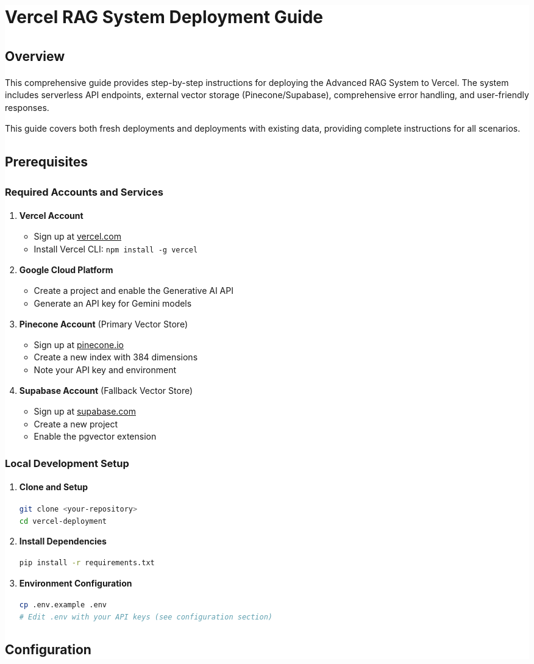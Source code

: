 # Vercel RAG System Deployment Guide

## Overview

This comprehensive guide provides step-by-step instructions for deploying the Advanced RAG System to Vercel. The system includes serverless API endpoints, external vector storage (Pinecone/Supabase), comprehensive error handling, and user-friendly responses.

This guide covers both fresh deployments and deployments with existing data, providing complete instructions for all scenarios.

## Prerequisites

### Required Accounts and Services

1. **Vercel Account**
   - Sign up at [vercel.com](https://vercel.com)
   - Install Vercel CLI: `npm install -g vercel`

2. **Google Cloud Platform**
   - Create a project and enable the Generative AI API
   - Generate an API key for Gemini models

3. **Pinecone Account** (Primary Vector Store)
   - Sign up at [pinecone.io](https://pinecone.io)
   - Create a new index with 384 dimensions
   - Note your API key and environment

4. **Supabase Account** (Fallback Vector Store)
   - Sign up at [supabase.com](https://supabase.com)
   - Create a new project
   - Enable the pgvector extension

### Local Development Setup

1. **Clone and Setup**
   ```bash
   git clone <your-repository>
   cd vercel-deployment
   ```

2. **Install Dependencies**
   ```bash
   pip install -r requirements.txt
   ```

3. **Environment Configuration**
   ```bash
   cp .env.example .env
   # Edit .env with your API keys (see configuration section)
   ```

## Configuration
